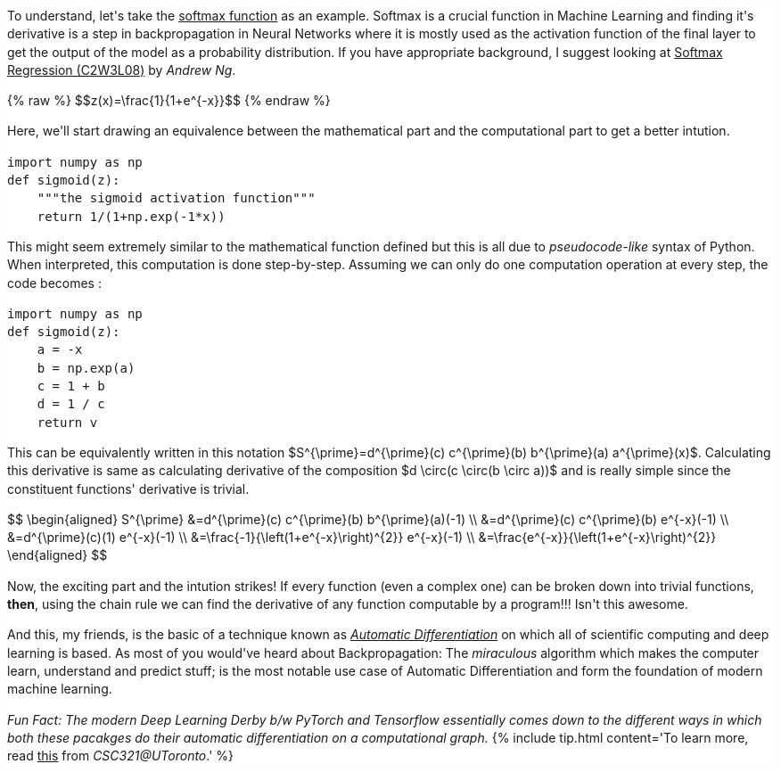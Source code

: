 <p>To understand, let's take the <a href="https://en.wikipedia.org/wiki/Softmax_function">softmax function</a> as an example. Softmax is a crucial function in Machine Learning and finding it's derivative is a step in backpropagation in Neural Networks where it is mostly used as the activation function of the final layer to get the output of the model as a probability distribution. If you have appropriate background, I suggest looking at <a href="https://youtu.be/LLux1SW--oM">Softmax Regression (C2W3L08)</a> by <em>Andrew Ng</em>.</p>
<p>{% raw %}
$$z(x)=\frac{1}{1+e^{-x}}$$
{% endraw %}</p>
<p>Here, we'll start drawing an equivalence between the mathematical part and the computational part to get a better intution.</p>
<div class="highlight"><pre><span></span><span class="kn">import</span> <span class="nn">numpy</span> <span class="k">as</span> <span class="nn">np</span>
<span class="k">def</span> <span class="nf">sigmoid</span><span class="p">(</span><span class="n">z</span><span class="p">):</span>
    <span class="sd">&quot;&quot;&quot;the sigmoid activation function&quot;&quot;&quot;</span>
    <span class="k">return</span> <span class="mi">1</span><span class="o">/</span><span class="p">(</span><span class="mi">1</span><span class="o">+</span><span class="n">np</span><span class="o">.</span><span class="n">exp</span><span class="p">(</span><span class="o">-</span><span class="mi">1</span><span class="o">*</span><span class="n">x</span><span class="p">))</span>
</pre></div>
<p>This might seem extremely similar to the mathematical function defined but this is all due to <em>pseudocode-like</em> syntax of Python. When interpreted, this computation is done step-by-step. Assuming we can only do one computation operation at every step, the code becomes :</p>
<div class="highlight"><pre><span></span><span class="kn">import</span> <span class="nn">numpy</span> <span class="k">as</span> <span class="nn">np</span>
<span class="k">def</span> <span class="nf">sigmoid</span><span class="p">(</span><span class="n">z</span><span class="p">):</span>
    <span class="n">a</span> <span class="o">=</span> <span class="o">-</span><span class="n">x</span>
    <span class="n">b</span> <span class="o">=</span> <span class="n">np</span><span class="o">.</span><span class="n">exp</span><span class="p">(</span><span class="n">a</span><span class="p">)</span>
    <span class="n">c</span> <span class="o">=</span> <span class="mi">1</span> <span class="o">+</span> <span class="n">b</span>
    <span class="n">d</span> <span class="o">=</span> <span class="mi">1</span> <span class="o">/</span> <span class="n">c</span>
    <span class="k">return</span> <span class="n">v</span>
</pre></div>
<p>This can be equivalently written in this notation $S^{\prime}=d^{\prime}(c) c^{\prime}(b) b^{\prime}(a) a^{\prime}(x)$. Calculating this derivative is same as calculating derivative of the composition $d \circ(c \circ(b \circ a))$ and is really simple since the constituent functions' derivative is trivial.</p>
$$
\begin{aligned}
S^{\prime} &amp;=d^{\prime}(c) c^{\prime}(b) b^{\prime}(a)(-1) \\
&amp;=d^{\prime}(c) c^{\prime}(b) e^{-x}(-1) \\
&amp;=d^{\prime}(c)(1) e^{-x}(-1) \\
&amp;=\frac{-1}{\left(1+e^{-x}\right)^{2}} e^{-x}(-1) \\
&amp;=\frac{e^{-x}}{\left(1+e^{-x}\right)^{2}}
\end{aligned}
$$<p>Now, the exciting part and the intution strikes! If every function (even a complex one) can be broken down into trivial functions, <strong>then</strong>, using the chain rule we can find the derivative of any function computable by a program!!! Isn't this awesome.</p>
<p>And this, my friends, is the basic of a technique known as <em><a href="https://en.wikipedia.org/wiki/Automatic_differentiation">Automatic Differentiation</a></em> on which all of scientific computing and deep learning is based. 
As most of you would've heard about Backpropagation: The <em>miraculous</em> algorithm which makes the computer learn, understand and predict stuff; is the most notable use case of Automatic Differentiation and form the foundation of modern machine learning.</p>
<p><em>Fun Fact: The modern Deep Learning Derby b/w PyTorch and Tensorflow essentially comes down to the different ways in which both these pacakges do their automatic differentiation on a computational graph.</em>
{% include tip.html content='To learn more, read <a href="https://www.cs.toronto.edu/~rgrosse/courses/csc321_2018/slides/lec10.pdf">this</a> from <em>CSC321@UToronto</em>.' %}</p>
